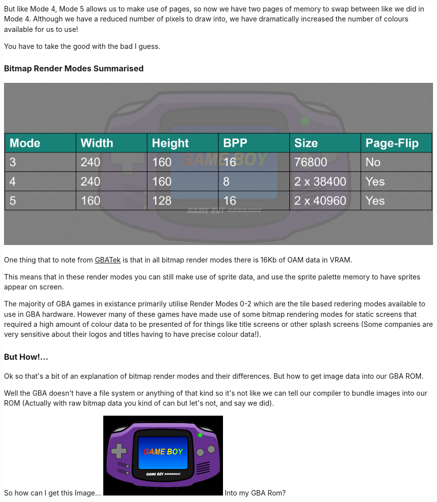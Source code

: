 But like Mode 4, Mode 5 allows us to make use of pages, so now we have two pages of memory to swap between like we did in Mode 4. Although we have a reduced number of pixels to draw into, we have dramatically increased the number of colours available for us to use!

You have to take the good with the bad I guess. 

### Bitmap Render Modes Summarised ###
![Bitmap Render Modes](/assets/images/2019-09-12-002.PNG "GBA:Bitmap Render Modes in a Table")

One thing that to note from [GBATek](http://problemkaputt.de/gbatek.htm#lcdvramoverview) is that in all bitmap render modes there is 16Kb of OAM data in VRAM.

This means that in these render modes you can still make use of sprite data, and use the sprite palette memory to have sprites appear on screen.

The majority of GBA games in existance primarily utilise Render Modes 0-2 which are the tile based redering modes available to use in GBA hardware. However many of these games have made use of some bitmap rendering modes for static screens that required a high amount of colour data to be presented of for things like title screens or other splash screens (Some companies are very sensitive about their logos and titles having to have precise colour data!).

### But How!... ###
Ok so that's a bit of an explanation of bitmap render modes and their differences. But how to get image data into our GBA ROM. 

Well the GBA doesn't have a file system or anything of that kind so it's not like we can tell our compiler to bundle images into our ROM (Actually with raw bitmap data you kind of can but let's not, and say we did).

So how can I get this Image...
![GBA IMAGE](/assets/images/2019-09-12-003.PNG "GBA:An image of a GBA")
Into my GBA Rom?
